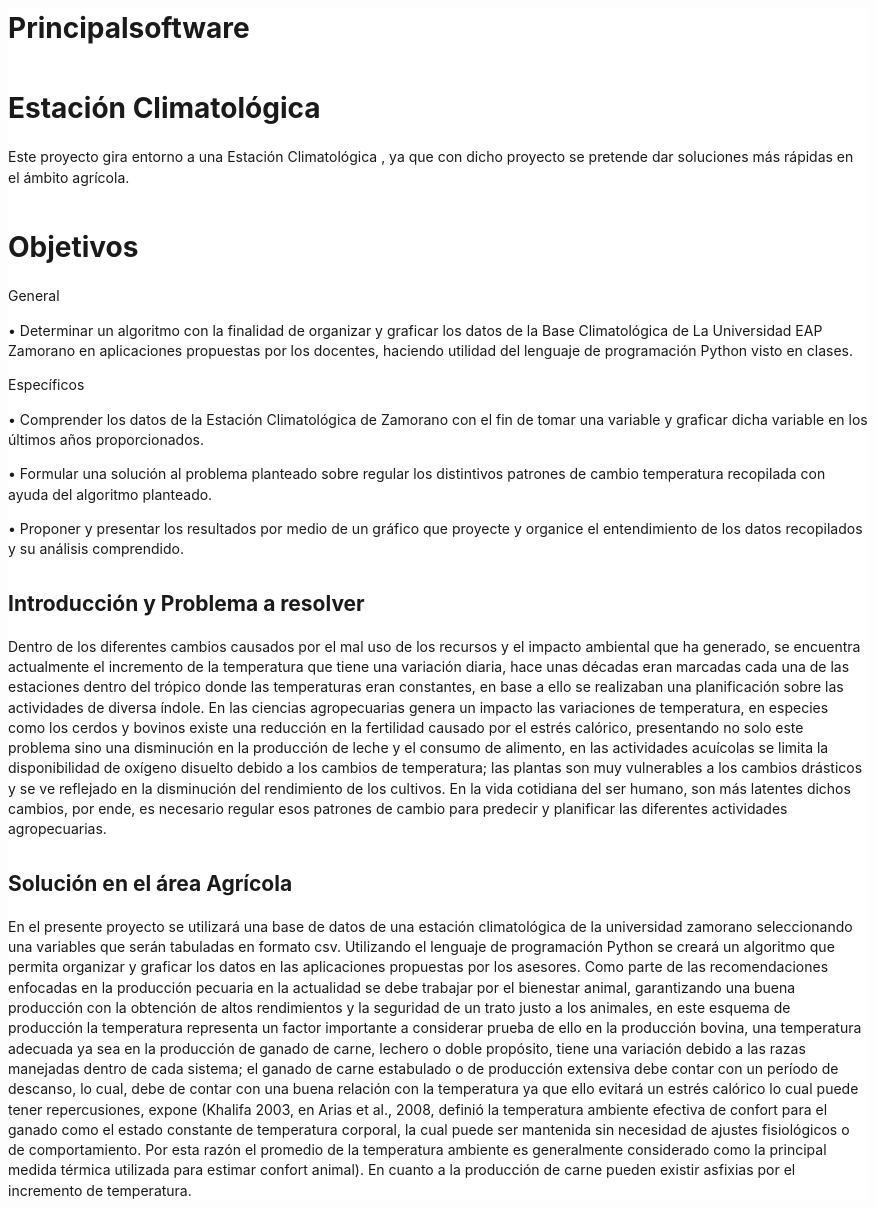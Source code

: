 # Principalsoftware 

# Estación Climatológica

Este proyecto gira entorno a una Estación Climatológica , ya que con dicho proyecto se pretende  dar soluciones más rápidas en el ámbito agrícola.

# Objetivos 
General 

•	Determinar un algoritmo con la finalidad de organizar y graficar los datos de la Base Climatológica de La Universidad EAP Zamorano en aplicaciones propuestas por los docentes, haciendo utilidad del lenguaje de programación Python visto en clases.

Específicos

•	Comprender los datos de la Estación Climatológica de Zamorano con el fin de tomar una variable y graficar dicha variable en los últimos años proporcionados. 

•	Formular una solución al problema planteado sobre regular los distintivos patrones de cambio temperatura recopilada con ayuda del algoritmo planteado.

•	Proponer y presentar los resultados por medio de un gráfico que proyecte y organice el entendimiento de los datos recopilados y su análisis comprendido.

## Introducción y Problema a resolver

Dentro de los diferentes cambios causados por el mal uso de los recursos y el impacto ambiental que ha generado, se encuentra actualmente el incremento de la temperatura que tiene una variación diaria, hace unas décadas eran marcadas cada una de las estaciones dentro del trópico donde las temperaturas eran constantes, en base a ello se realizaban una planificación sobre las actividades de diversa índole. En las ciencias agropecuarias genera un impacto las variaciones de temperatura, en especies como los cerdos y bovinos existe una reducción en la fertilidad causado por el estrés calórico, presentando no solo este problema sino una disminución en la producción de leche y el consumo de alimento, en las actividades acuícolas se limita la disponibilidad de oxígeno disuelto debido a los cambios de temperatura; las plantas son muy vulnerables a los cambios drásticos y se ve reflejado en la disminución del rendimiento de los cultivos. En la vida cotidiana del ser humano, son más latentes dichos cambios, por ende, es necesario regular esos patrones de cambio para predecir y planificar las diferentes actividades agropecuarias. 

## Solución en el área Agrícola

En el presente proyecto se utilizará una base de datos de una estación climatológica de la universidad zamorano seleccionando una variables  que serán tabuladas en formato csv. Utilizando el lenguaje de programación Python se creará un algoritmo que permita organizar y graficar los datos en las aplicaciones propuestas por los asesores.
Como parte de las recomendaciones enfocadas en la producción pecuaria en la actualidad se debe trabajar por el bienestar animal, garantizando una buena producción con la obtención de altos rendimientos y la seguridad de un trato justo a los animales, en este esquema de producción la temperatura representa un factor importante a considerar prueba de ello en la producción bovina, una temperatura adecuada ya sea en la producción de ganado de carne, lechero o doble propósito, tiene una variación debido a las razas manejadas dentro de cada sistema; el ganado de carne estabulado o de producción extensiva debe contar con un período de descanso, lo cual, debe de contar con una buena relación con la temperatura ya que ello evitará un estrés calórico lo cual puede tener repercusiones, expone (Khalifa 2003, en Arias et al., 2008, definió la temperatura ambiente efectiva de confort para el ganado como el estado constante de temperatura corporal, la cual puede ser mantenida sin necesidad de ajustes fisiológicos o de comportamiento. Por esta razón el promedio de la temperatura ambiente es generalmente considerado como la principal medida térmica utilizada para estimar confort animal).  En cuanto a la producción de carne pueden existir asfixias por el incremento de temperatura.
